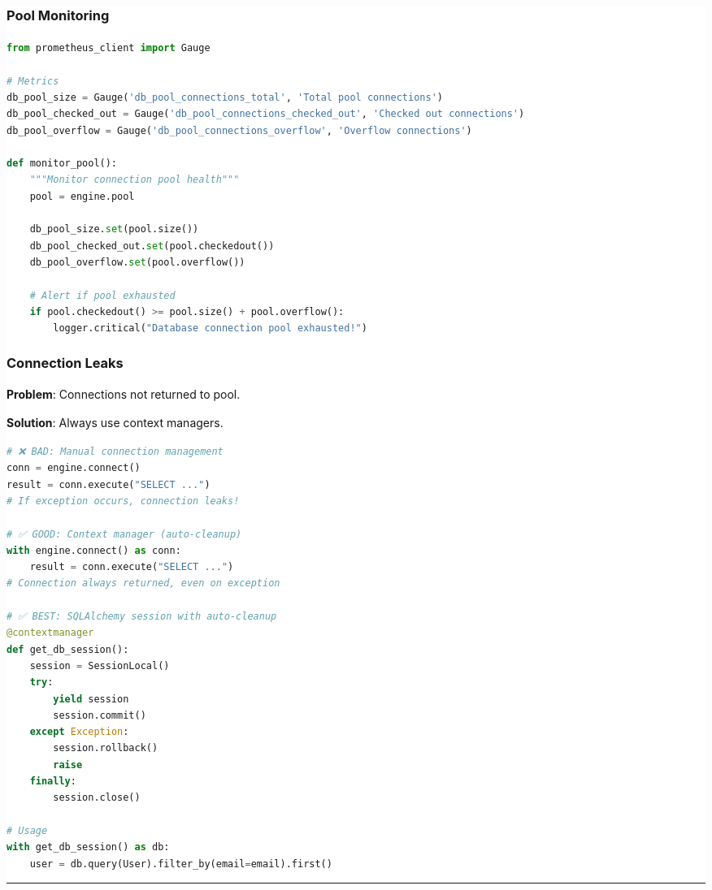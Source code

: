 ### Pool Monitoring

```python
from prometheus_client import Gauge

# Metrics
db_pool_size = Gauge('db_pool_connections_total', 'Total pool connections')
db_pool_checked_out = Gauge('db_pool_connections_checked_out', 'Checked out connections')
db_pool_overflow = Gauge('db_pool_connections_overflow', 'Overflow connections')

def monitor_pool():
    """Monitor connection pool health"""
    pool = engine.pool

    db_pool_size.set(pool.size())
    db_pool_checked_out.set(pool.checkedout())
    db_pool_overflow.set(pool.overflow())

    # Alert if pool exhausted
    if pool.checkedout() >= pool.size() + pool.overflow():
        logger.critical("Database connection pool exhausted!")
```

### Connection Leaks

**Problem**: Connections not returned to pool.

**Solution**: Always use context managers.

```python
# ❌ BAD: Manual connection management
conn = engine.connect()
result = conn.execute("SELECT ...")
# If exception occurs, connection leaks!

# ✅ GOOD: Context manager (auto-cleanup)
with engine.connect() as conn:
    result = conn.execute("SELECT ...")
# Connection always returned, even on exception

# ✅ BEST: SQLAlchemy session with auto-cleanup
@contextmanager
def get_db_session():
    session = SessionLocal()
    try:
        yield session
        session.commit()
    except Exception:
        session.rollback()
        raise
    finally:
        session.close()

# Usage
with get_db_session() as db:
    user = db.query(User).filter_by(email=email).first()
```

---